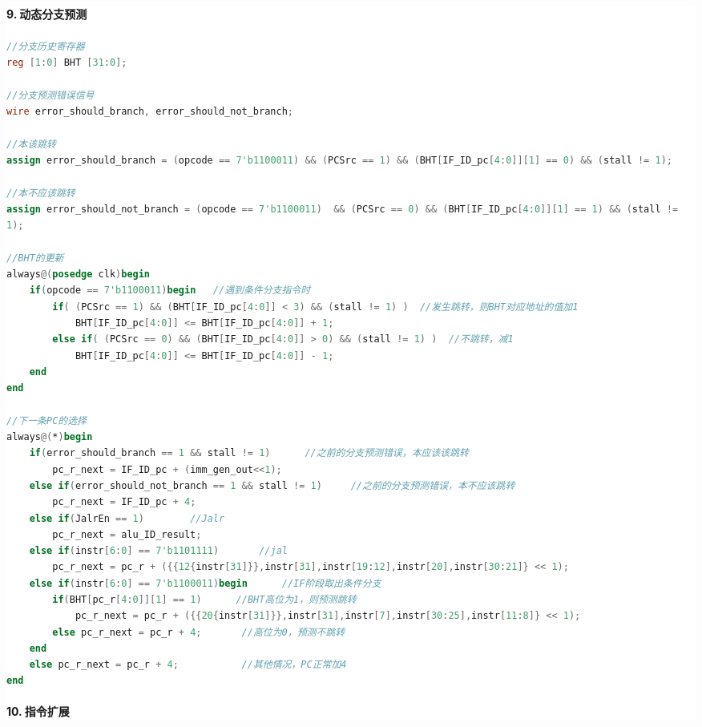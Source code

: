 

#### **9. 动态分支预测**

```verilog
//分支历史寄存器
reg [1:0] BHT [31:0];

//分支预测错误信号
wire error_should_branch, error_should_not_branch;   

//本该跳转
assign error_should_branch = (opcode == 7'b1100011) && (PCSrc == 1) && (BHT[IF_ID_pc[4:0]][1] == 0) && (stall != 1); 

//本不应该跳转
assign error_should_not_branch = (opcode == 7'b1100011)  && (PCSrc == 0) && (BHT[IF_ID_pc[4:0]][1] == 1) && (stall != 1);

//BHT的更新
always@(posedge clk)begin       
    if(opcode == 7'b1100011)begin   //遇到条件分支指令时
        if( (PCSrc == 1) && (BHT[IF_ID_pc[4:0]] < 3) && (stall != 1) )  //发生跳转，则BHT对应地址的值加1   
            BHT[IF_ID_pc[4:0]] <= BHT[IF_ID_pc[4:0]] + 1;    
        else if( (PCSrc == 0) && (BHT[IF_ID_pc[4:0]] > 0) && (stall != 1) )  //不跳转，减1   
            BHT[IF_ID_pc[4:0]] <= BHT[IF_ID_pc[4:0]] - 1;
    end
end

//下一条PC的选择
always@(*)begin     
    if(error_should_branch == 1 && stall != 1)      //之前的分支预测错误，本应该该跳转
        pc_r_next = IF_ID_pc + (imm_gen_out<<1);
    else if(error_should_not_branch == 1 && stall != 1)     //之前的分支预测错误，本不应该跳转
        pc_r_next = IF_ID_pc + 4;
    else if(JalrEn == 1)        //Jalr
        pc_r_next = alu_ID_result;
    else if(instr[6:0] == 7'b1101111)       //jal
        pc_r_next = pc_r + ({{12{instr[31]}},instr[31],instr[19:12],instr[20],instr[30:21]} << 1);
    else if(instr[6:0] == 7'b1100011)begin      //IF阶段取出条件分支
        if(BHT[pc_r[4:0]][1] == 1)      //BHT高位为1，则预测跳转
            pc_r_next = pc_r + ({{20{instr[31]}},instr[31],instr[7],instr[30:25],instr[11:8]} << 1);
        else pc_r_next = pc_r + 4;       //高位为0，预测不跳转 
    end
    else pc_r_next = pc_r + 4;           //其他情况，PC正常加4
end

```



#### **10. 指令扩展**
